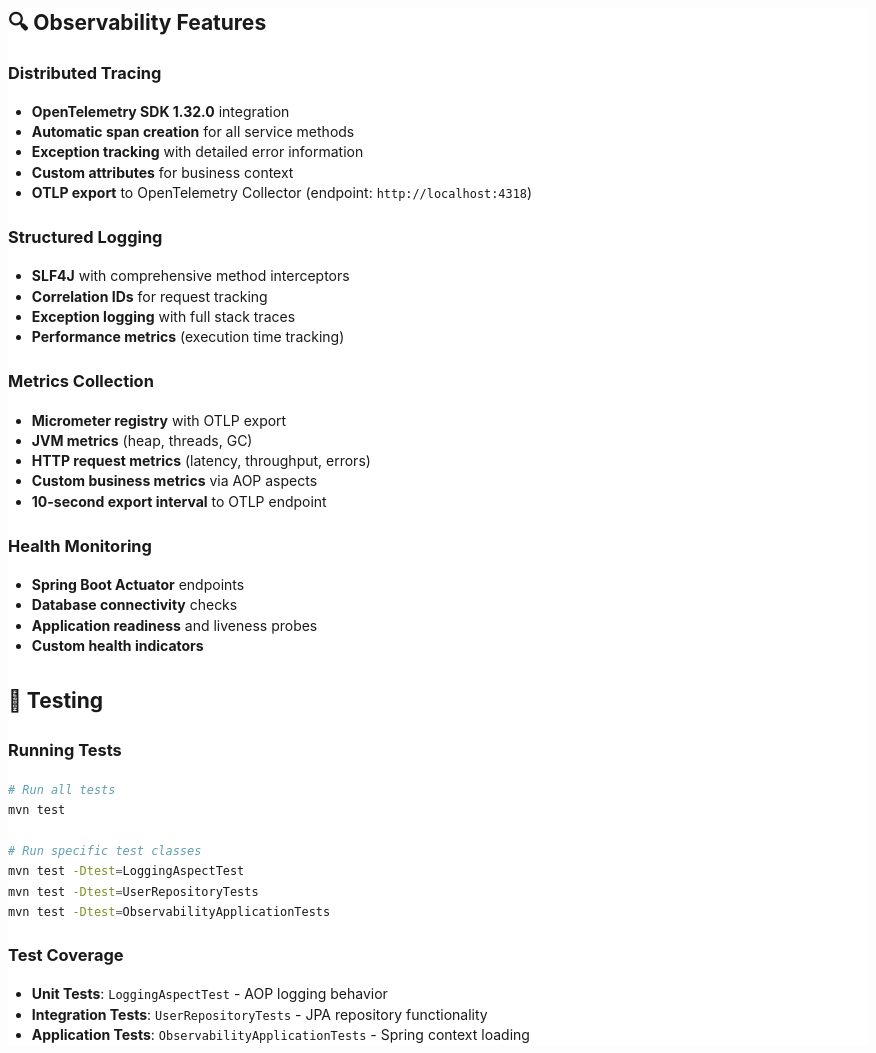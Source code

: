 ## 🔍 Observability Features

### **Distributed Tracing**

- **OpenTelemetry SDK 1.32.0** integration
- **Automatic span creation** for all service methods
- **Exception tracking** with detailed error information
- **Custom attributes** for business context
- **OTLP export** to OpenTelemetry Collector (endpoint: `http://localhost:4318`)

### **Structured Logging**

- **SLF4J** with comprehensive method interceptors
- **Correlation IDs** for request tracking
- **Exception logging** with full stack traces
- **Performance metrics** (execution time tracking)

### **Metrics Collection**

- **Micrometer registry** with OTLP export
- **JVM metrics** (heap, threads, GC)
- **HTTP request metrics** (latency, throughput, errors)
- **Custom business metrics** via AOP aspects
- **10-second export interval** to OTLP endpoint

### **Health Monitoring**

- **Spring Boot Actuator** endpoints
- **Database connectivity** checks
- **Application readiness** and liveness probes
- **Custom health indicators**

## 🧪 Testing

### **Running Tests**

```bash
# Run all tests
mvn test

# Run specific test classes
mvn test -Dtest=LoggingAspectTest
mvn test -Dtest=UserRepositoryTests
mvn test -Dtest=ObservabilityApplicationTests
```

### **Test Coverage**

- **Unit Tests**: `LoggingAspectTest` - AOP logging behavior
- **Integration Tests**: `UserRepositoryTests` - JPA repository functionality
- **Application Tests**: `ObservabilityApplicationTests` - Spring context loading
